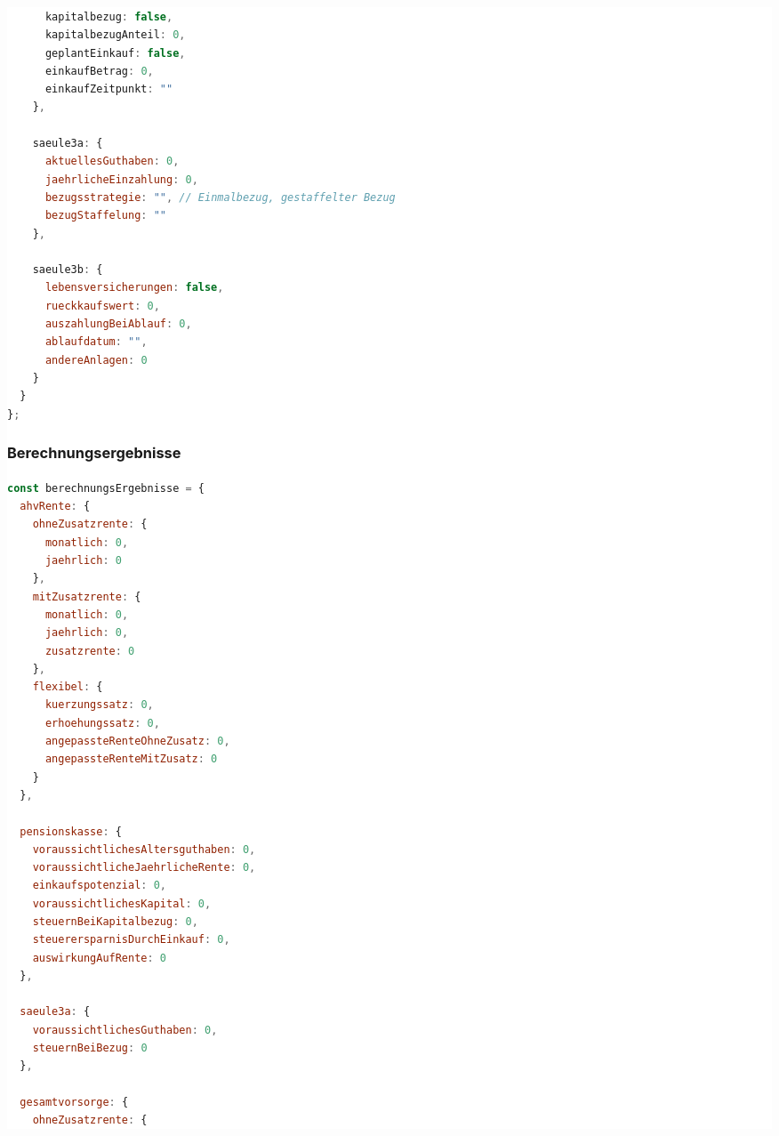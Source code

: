 ```javascript
      kapitalbezug: false,
      kapitalbezugAnteil: 0,
      geplantEinkauf: false,
      einkaufBetrag: 0,
      einkaufZeitpunkt: ""
    },
    
    saeule3a: {
      aktuellesGuthaben: 0,
      jaehrlicheEinzahlung: 0,
      bezugsstrategie: "", // Einmalbezug, gestaffelter Bezug
      bezugStaffelung: ""
    },
    
    saeule3b: {
      lebensversicherungen: false,
      rueckkaufswert: 0,
      auszahlungBeiAblauf: 0,
      ablaufdatum: "",
      andereAnlagen: 0
    }
  }
};
```

### Berechnungsergebnisse
```javascript
const berechnungsErgebnisse = {
  ahvRente: {
    ohneZusatzrente: {
      monatlich: 0,
      jaehrlich: 0
    },
    mitZusatzrente: {
      monatlich: 0,
      jaehrlich: 0,
      zusatzrente: 0
    },
    flexibel: {
      kuerzungssatz: 0,
      erhoehungssatz: 0,
      angepassteRenteOhneZusatz: 0,
      angepassteRenteMitZusatz: 0
    }
  },
  
  pensionskasse: {
    voraussichtlichesAltersguthaben: 0,
    voraussichtlicheJaehrlicheRente: 0,
    einkaufspotenzial: 0,
    voraussichtlichesKapital: 0,
    steuernBeiKapitalbezug: 0,
    steuerersparnisDurchEinkauf: 0,
    auswirkungAufRente: 0
  },
  
  saeule3a: {
    voraussichtlichesGuthaben: 0,
    steuernBeiBezug: 0
  },
  
  gesamtvorsorge: {
    ohneZusatzrente: {
```